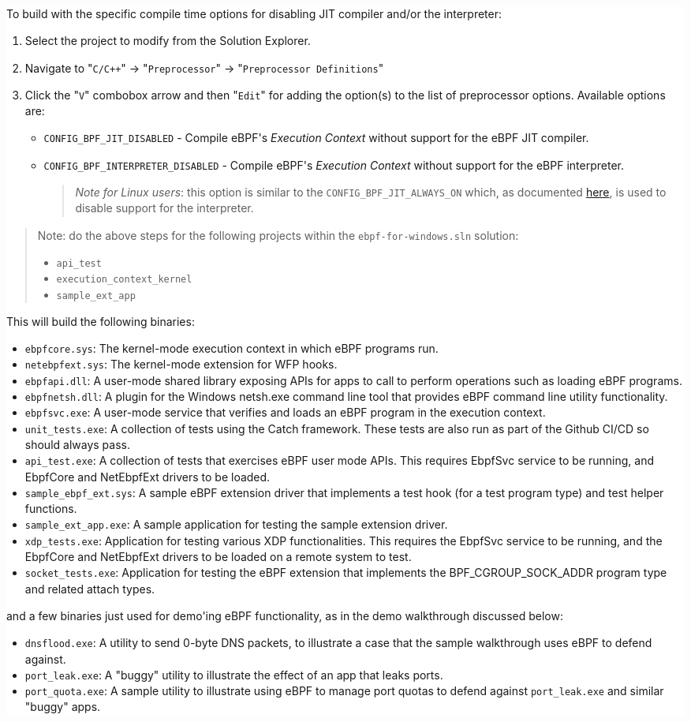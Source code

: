 To build with the specific compile time options for disabling JIT compiler and/or the interpreter:

1. Select the project to modify from the Solution Explorer.
1. Navigate to "`C/C++`" -> "`Preprocessor`" -> "`Preprocessor Definitions`"
1. Click the "`V`" combobox arrow and then "`Edit`" for adding the option(s) to the list of preprocessor options. Available options are:

   *  `CONFIG_BPF_JIT_DISABLED` - Compile eBPF's *Execution Context* without support for the eBPF JIT compiler.
   *  `CONFIG_BPF_INTERPRETER_DISABLED` - Compile eBPF's *Execution Context* without support for the eBPF interpreter.

      >*Note for Linux users*: this option is similar to the `CONFIG_BPF_JIT_ALWAYS_ON` which, as documented
[here](https://googleprojectzero.blogspot.com/2018/01/reading-privileged-memory-with-side.html), is used to disable support for the interpreter.

>Note: do the above steps for the following projects within the `ebpf-for-windows.sln` solution:
>- `api_test`
>- `execution_context_kernel`
>- `sample_ext_app`

This will build the following binaries:

- `ebpfcore.sys`: The kernel-mode execution context in which eBPF programs run.
- `netebpfext.sys`: The kernel-mode extension for WFP hooks.
- `ebpfapi.dll`: A user-mode shared library exposing APIs for apps to call to perform operations such as
               loading eBPF programs.
- `ebpfnetsh.dll`: A plugin for the Windows netsh.exe command line tool that provides eBPF command line
                 utility functionality.
- `ebpfsvc.exe`: A user-mode service that verifies and loads an eBPF program in the execution context.
- `unit_tests.exe`: A collection of tests using the Catch framework.  These tests are also run as part
                  of the Github CI/CD so should always pass.
- `api_test.exe`: A collection of tests that exercises eBPF user mode APIs. This requires EbpfSvc service to be running,
                and EbpfCore and NetEbpfExt drivers to be loaded.
- `sample_ebpf_ext.sys`: A sample eBPF extension driver that implements a test hook (for a test program type) and test helper functions.
- `sample_ext_app.exe`: A sample application for testing the sample extension driver.
- `xdp_tests.exe`: Application for testing various XDP functionalities.  This requires the EbpfSvc service to be running,
                and the EbpfCore and NetEbpfExt drivers to be loaded on a remote system to test.
- `socket_tests.exe`: Application for testing the eBPF extension that implements the BPF_CGROUP_SOCK_ADDR program type and related attach types.

and a few binaries just used for demo'ing eBPF functionality, as in the demo walkthrough discussed below:

- `dnsflood.exe`: A utility to send 0-byte DNS packets, to illustrate a case that the sample walkthrough uses eBPF to defend against.
- `port_leak.exe`: A "buggy" utility to illustrate the effect of an app that leaks ports.
- `port_quota.exe`: A sample utility to illustrate using eBPF to manage port quotas to defend against `port_leak.exe` and similar "buggy" apps.
